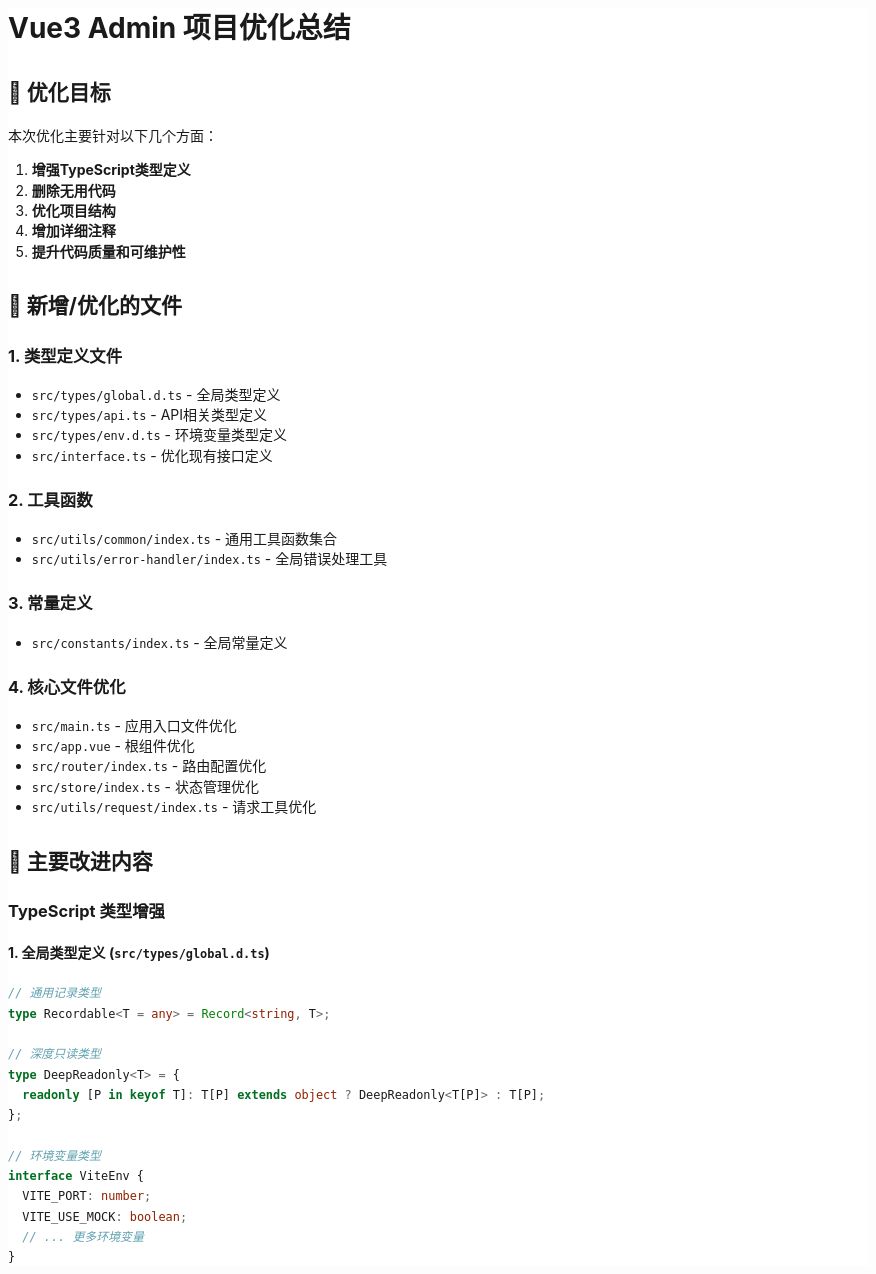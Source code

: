 # Vue3 Admin 项目优化总结

## 🎯 优化目标

本次优化主要针对以下几个方面：
1. **增强TypeScript类型定义**
2. **删除无用代码**
3. **优化项目结构**
4. **增加详细注释**
5. **提升代码质量和可维护性**

## 📁 新增/优化的文件

### 1. 类型定义文件
- `src/types/global.d.ts` - 全局类型定义
- `src/types/api.ts` - API相关类型定义
- `src/types/env.d.ts` - 环境变量类型定义
- `src/interface.ts` - 优化现有接口定义

### 2. 工具函数
- `src/utils/common/index.ts` - 通用工具函数集合
- `src/utils/error-handler/index.ts` - 全局错误处理工具

### 3. 常量定义
- `src/constants/index.ts` - 全局常量定义

### 4. 核心文件优化
- `src/main.ts` - 应用入口文件优化
- `src/app.vue` - 根组件优化
- `src/router/index.ts` - 路由配置优化
- `src/store/index.ts` - 状态管理优化
- `src/utils/request/index.ts` - 请求工具优化

## 🔧 主要改进内容

### TypeScript 类型增强

#### 1. 全局类型定义 (`src/types/global.d.ts`)
```typescript
// 通用记录类型
type Recordable<T = any> = Record<string, T>;

// 深度只读类型
type DeepReadonly<T> = {
  readonly [P in keyof T]: T[P] extends object ? DeepReadonly<T[P]> : T[P];
};

// 环境变量类型
interface ViteEnv {
  VITE_PORT: number;
  VITE_USE_MOCK: boolean;
  // ... 更多环境变量
}
```
